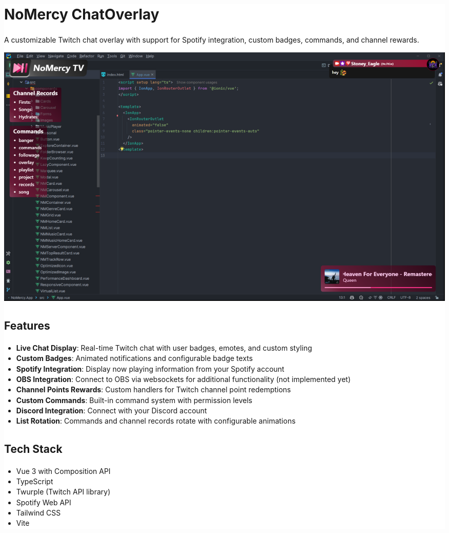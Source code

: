 # NoMercy ChatOverlay

A customizable Twitch chat overlay with support for Spotify integration, custom badges, commands, and channel rewards.

![NoMercy ChatOverlay](./src/assets/screenshot.png)

## Features

- **Live Chat Display**: Real-time Twitch chat with user badges, emotes, and custom styling
- **Custom Badges**: Animated notifications and configurable badge texts
- **Spotify Integration**: Display now playing information from your Spotify account
- **OBS Integration**: Connect to OBS via websockets for additional functionality (not implemented yet)
- **Channel Points Rewards**: Custom handlers for Twitch channel point redemptions
- **Custom Commands**: Built-in command system with permission levels
- **Discord Integration**: Connect with your Discord account
- **List Rotation**: Commands and channel records rotate with configurable animations

## Tech Stack

- Vue 3 with Composition API
- TypeScript
- Twurple (Twitch API library)
- Spotify Web API
- Tailwind CSS
- Vite
